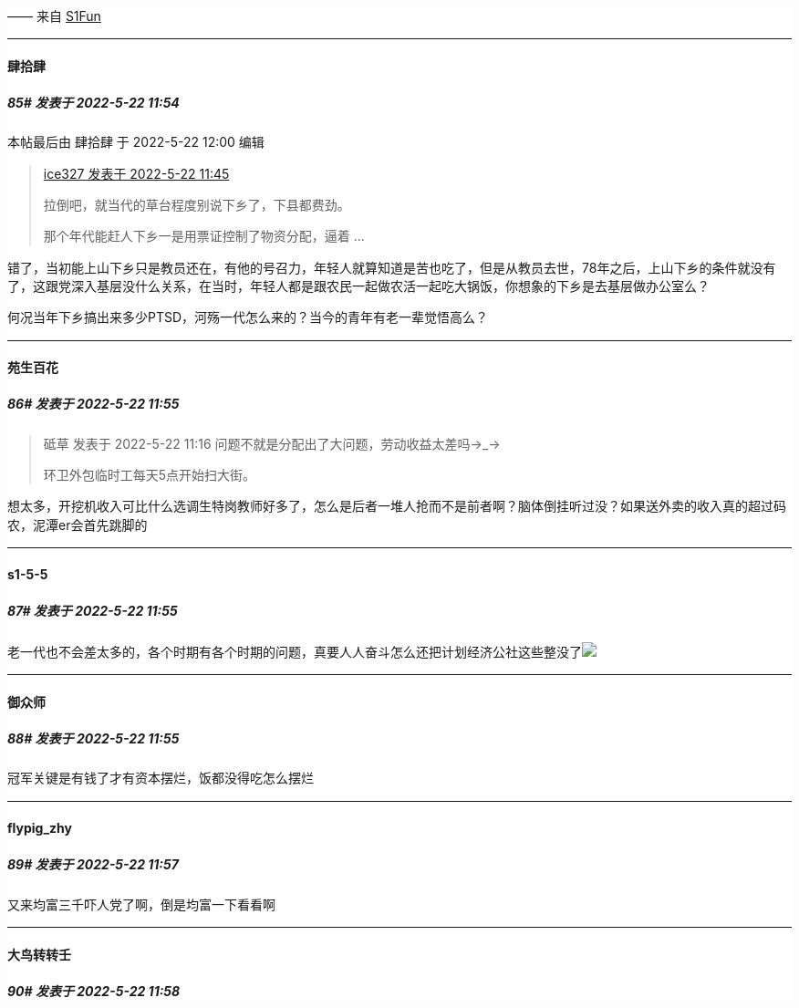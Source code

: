 —— 来自 [S1Fun](https://s1fun.koalcat.com)

*****

####  肆拾肆  
##### 85#       发表于 2022-5-22 11:54

 本帖最后由 肆拾肆 于 2022-5-22 12:00 编辑 
<blockquote><a href="httphttps://bbs.saraba1st.com/2b/forum.php?mod=redirect&amp;goto=findpost&amp;pid=55941050&amp;ptid=2070775" target="_blank">ice327 发表于 2022-5-22 11:45</a>

拉倒吧，就当代的草台程度别说下乡了，下县都费劲。

那个年代能赶人下乡一是用票证控制了物资分配，逼着 ...</blockquote>
错了，当初能上山下乡只是教员还在，有他的号召力，年轻人就算知道是苦也吃了，但是从教员去世，78年之后，上山下乡的条件就没有了，这跟党深入基层没什么关系，在当时，年轻人都是跟农民一起做农活一起吃大锅饭，你想象的下乡是去基层做办公室么？

何况当年下乡搞出来多少PTSD，河殇一代怎么来的？当今的青年有老一辈觉悟高么？

*****

####  苑生百花  
##### 86#       发表于 2022-5-22 11:55

<blockquote>砥草 发表于 2022-5-22 11:16
问题不就是分配出了大问题，劳动收益太差吗→_→

环卫外包临时工每天5点开始扫大街。
</blockquote>
想太多，开挖机收入可比什么选调生特岗教师好多了，怎么是后者一堆人抢而不是前者啊？脑体倒挂听过没？如果送外卖的收入真的超过码农，泥潭er会首先跳脚的

*****

####  s1-5-5  
##### 87#       发表于 2022-5-22 11:55

老一代也不会差太多的，各个时期有各个时期的问题，真要人人奋斗怎么还把计划经济公社这些整没了<img src="https://static.saraba1st.com/image/smiley/face2017/068.png" referrerpolicy="no-referrer">

*****

####  御众师  
##### 88#       发表于 2022-5-22 11:55

冠军关键是有钱了才有资本摆烂，饭都没得吃怎么摆烂

*****

####  flypig_zhy  
##### 89#       发表于 2022-5-22 11:57

又来均富三千吓人党了啊，倒是均富一下看看啊

*****

####  大鸟转转壬  
##### 90#       发表于 2022-5-22 11:58
